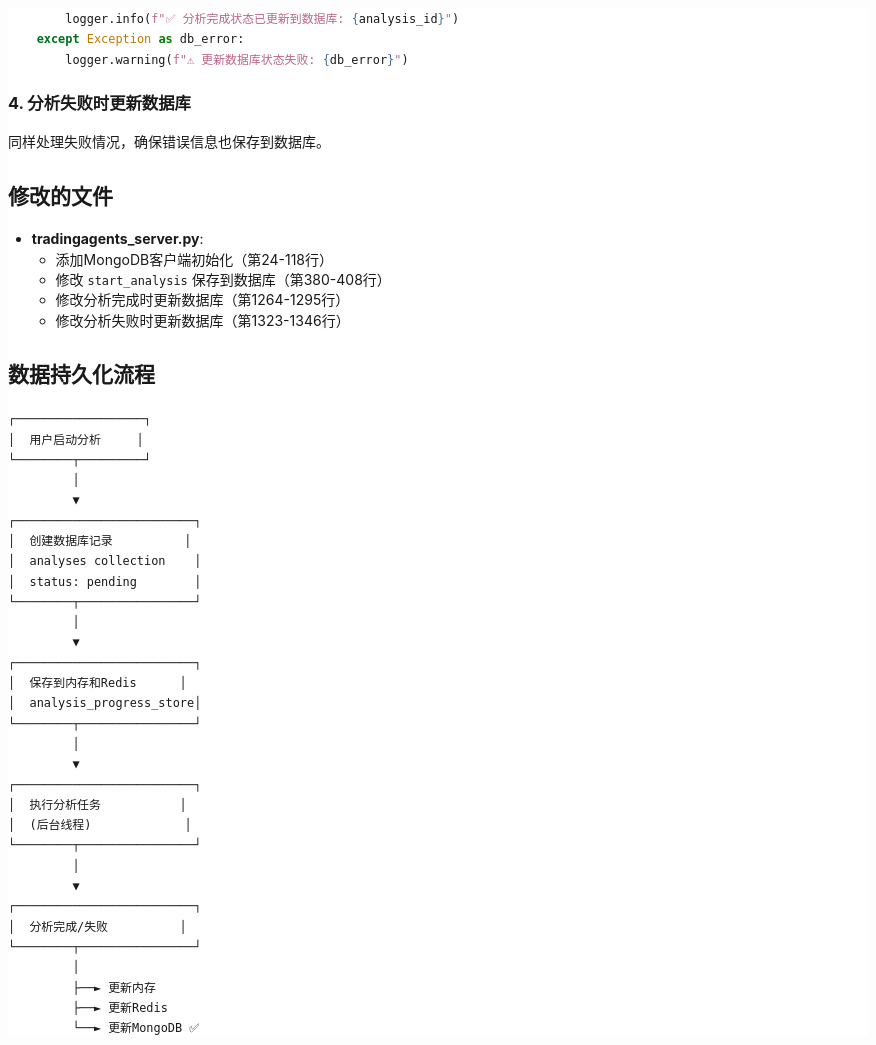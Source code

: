 ```python
        logger.info(f"✅ 分析完成状态已更新到数据库: {analysis_id}")
    except Exception as db_error:
        logger.warning(f"⚠️ 更新数据库状态失败: {db_error}")
```

### 4. 分析失败时更新数据库

同样处理失败情况，确保错误信息也保存到数据库。

## 修改的文件

- **tradingagents_server.py**:
  - 添加MongoDB客户端初始化（第24-118行）
  - 修改 `start_analysis` 保存到数据库（第380-408行）
  - 修改分析完成时更新数据库（第1264-1295行）
  - 修改分析失败时更新数据库（第1323-1346行）

## 数据持久化流程

```
┌──────────────────┐
│  用户启动分析     │
└────────┬─────────┘
         │
         ▼
┌─────────────────────────┐
│  创建数据库记录          │
│  analyses collection    │
│  status: pending        │
└────────┬────────────────┘
         │
         ▼
┌─────────────────────────┐
│  保存到内存和Redis      │
│  analysis_progress_store│
└────────┬────────────────┘
         │
         ▼
┌─────────────────────────┐
│  执行分析任务           │
│  (后台线程)             │
└────────┬────────────────┘
         │
         ▼
┌─────────────────────────┐
│  分析完成/失败          │
└────────┬────────────────┘
         │
         ├──► 更新内存
         ├──► 更新Redis
         └──► 更新MongoDB ✅
```
